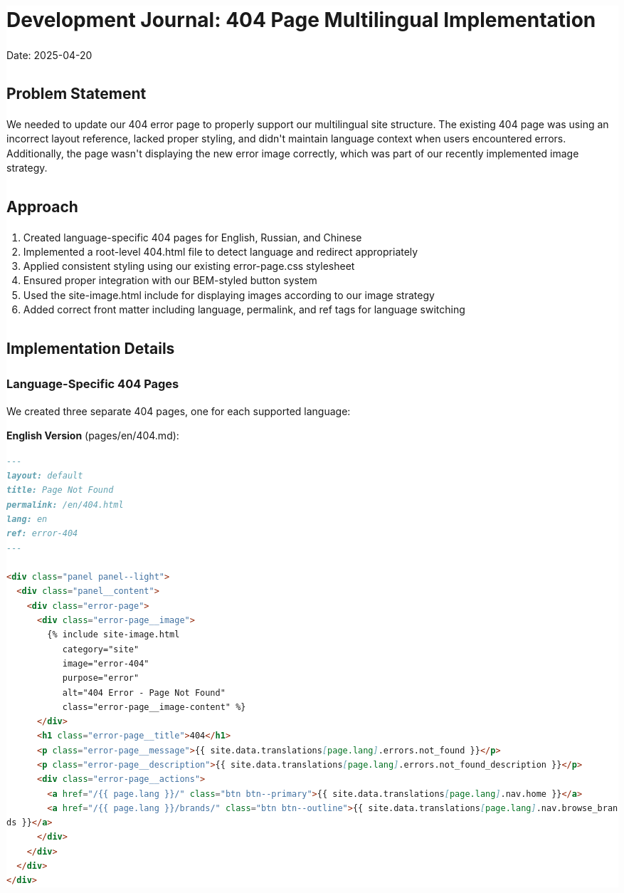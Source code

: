# Development Journal: 404 Page Multilingual Implementation
Date: 2025-04-20

## Problem Statement
We needed to update our 404 error page to properly support our multilingual site structure. The existing 404 page was using an incorrect layout reference, lacked proper styling, and didn't maintain language context when users encountered errors. Additionally, the page wasn't displaying the new error image correctly, which was part of our recently implemented image strategy.

## Approach
1. Created language-specific 404 pages for English, Russian, and Chinese
2. Implemented a root-level 404.html file to detect language and redirect appropriately
3. Applied consistent styling using our existing error-page.css stylesheet
4. Ensured proper integration with our BEM-styled button system
5. Used the site-image.html include for displaying images according to our image strategy
6. Added correct front matter including language, permalink, and ref tags for language switching

## Implementation Details

### Language-Specific 404 Pages
We created three separate 404 pages, one for each supported language:

**English Version** (pages/en/404.md):
```markdown
---
layout: default
title: Page Not Found
permalink: /en/404.html
lang: en
ref: error-404
---

<div class="panel panel--light">
  <div class="panel__content">
    <div class="error-page">
      <div class="error-page__image">
        {% include site-image.html 
           category="site"
           image="error-404" 
           purpose="error"
           alt="404 Error - Page Not Found" 
           class="error-page__image-content" %}
      </div>
      <h1 class="error-page__title">404</h1>
      <p class="error-page__message">{{ site.data.translations[page.lang].errors.not_found }}</p>
      <p class="error-page__description">{{ site.data.translations[page.lang].errors.not_found_description }}</p>
      <div class="error-page__actions">
        <a href="/{{ page.lang }}/" class="btn btn--primary">{{ site.data.translations[page.lang].nav.home }}</a>
        <a href="/{{ page.lang }}/brands/" class="btn btn--outline">{{ site.data.translations[page.lang].nav.browse_brands }}</a>
      </div>
    </div>
  </div>
</div>
```
